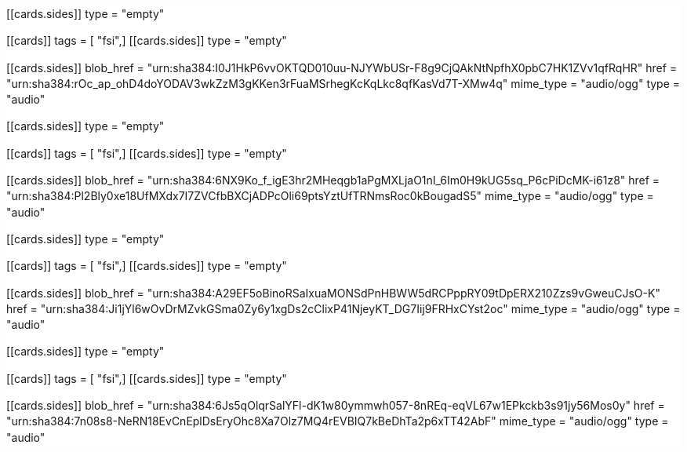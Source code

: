 [[cards.sides]]
type = "empty"


[[cards]]
tags = [ "fsi",]
[[cards.sides]]
type = "empty"

[[cards.sides]]
blob_href = "urn:sha384:I0J1HkP6vvOKTQD010uu-NJYWbUSr-F8g9CjQAkNtNpfhX0pbC7HK1ZVv1qfRqHR"
href = "urn:sha384:rOc_ap_ohD4doYODAV3wkZzM3gKKen3rFuaMSrhegKcKqLkc8qfKasVd7T-XMw4q"
mime_type = "audio/ogg"
type = "audio"

[[cards.sides]]
type = "empty"


[[cards]]
tags = [ "fsi",]
[[cards.sides]]
type = "empty"

[[cards.sides]]
blob_href = "urn:sha384:6NX9Ko_f_igE3hr2MHeqgb1aPgMXLjaO1nI_6Im0H9kUG5sq_P6cPiDcMK-i61z8"
href = "urn:sha384:Pl2Bly0xe18UfMXdx7I7ZVCfbBXCjADPcOli69ptsYztUfTRNmsRoc0kBougadS5"
mime_type = "audio/ogg"
type = "audio"

[[cards.sides]]
type = "empty"


[[cards]]
tags = [ "fsi",]
[[cards.sides]]
type = "empty"

[[cards.sides]]
blob_href = "urn:sha384:A29EF5oBinoRSaIxuaMONSdPnHBWW5dRCPppRY09tDpERX210Zzs9vGweuCJsO-K"
href = "urn:sha384:Ji1jYl6wOvDrMZvkGSma0Zy6y1xgDs2cClixP41NjeyKT_DG7Iij9FRHxCYst2oc"
mime_type = "audio/ogg"
type = "audio"

[[cards.sides]]
type = "empty"


[[cards]]
tags = [ "fsi",]
[[cards.sides]]
type = "empty"

[[cards.sides]]
blob_href = "urn:sha384:6Js5qOlqrSalYFl-dK1w80ymmwh057-8nREq-eqVL67w1EPkckb3s91jy56Mos0y"
href = "urn:sha384:7n08s8-NeRN18EvCnEplDsEryOhc8Xa7Olz7MQ4rEVBIQ7kBeDhTa2p6xTT42AbF"
mime_type = "audio/ogg"
type = "audio"
